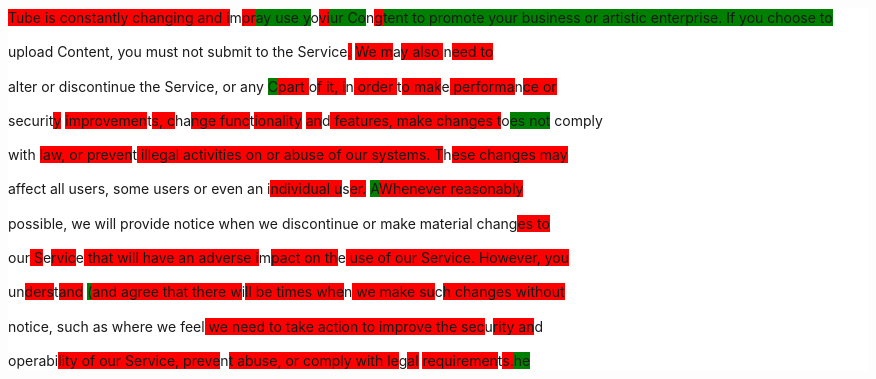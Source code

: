 
</span><span style="background-color: red;">Tube is constantly changing and i</span>m<span style="background-color: red;">pr</span><span style="background-color: green;">ay use y</span>o<span style="background-color: red;">vi</span><span style="background-color: green;">ur Co</span>n<span style="background-color: red;">g</span><span style="background-color: green;">tent to promote your business or artistic enterprise. If you choose to


upload Content, you must not submit to</span> the Service<span style="background-color: red;">.</span> <span style="background-color: red;">We m</span>a<span style="background-color: red;">y also </span>n<span style="background-color: red;">eed to


alter or discontinue the Service, or an</span>y <span style="background-color: green;">C</span><span style="background-color: red;">part </span>o<span style="background-color: red;">f it, i</span>n<span style="background-color: red;"> order </span>t<span style="background-color: red;">o mak</span>e<span style="background-color: red;"> performa</span>n<span style="background-color: red;">ce or


securi</span>t<span style="background-color: red;">y</span> <span style="background-color: red;">improvemen</span>t<span style="background-color: red;">s, c</span>ha<span style="background-color: red;">nge func</span>t<span style="background-color: red;">ionality</span> <span style="background-color: red;">an</span>d<span style="background-color: red;"> features, make changes t</span>o<span style="background-color: green;">es not</span> comply


with <span style="background-color: red;">law, or preven</span>t<span style="background-color: red;"> illegal activities on or abuse of our systems. T</span>h<span style="background-color: red;">ese changes may


affect all users, some users or even an </span>i<span style="background-color: red;">ndividual u</span>s<span style="background-color: red;">er.</span> <span style="background-color: green;">A</span><span style="background-color: red;">Whenever reasonably


possible, we will provide notice when we discontinue or make material chan</span>g<span style="background-color: red;">es to


ou</span>r<span style="background-color: red;"> S</span>e<span style="background-color: red;">rvic</span>e<span style="background-color: red;"> that will have an adverse i</span>m<span style="background-color: red;">pact on th</span>e<span style="background-color: red;"> use of our Service. However, you



u</span>n<span style="background-color: red;">ders</span>t<span style="background-color: red;">and</span> <span style="background-color: green;">(</span><span style="background-color: red;">and agree that there w</span>i<span style="background-color: red;">ll be times whe</span>n<span style="background-color: red;"> we make su</span>c<span style="background-color: red;">h changes without


notice, such as where we fee</span>l<span style="background-color: red;"> we need to take action to improve the sec</span>u<span style="background-color: red;">rity an</span>d<span style="background-color: red;">


operab</span>i<span style="background-color: red;">lity of our Service, preve</span>n<span style="background-color: red;">t abuse, or comply with le</span>g<span style="background-color: red;">al</span> <span style="background-color: red;">requiremen</span>t<span style="background-color: red;">s.</span><span style="background-color: green;">he</span> <span style="background-color: red;">
